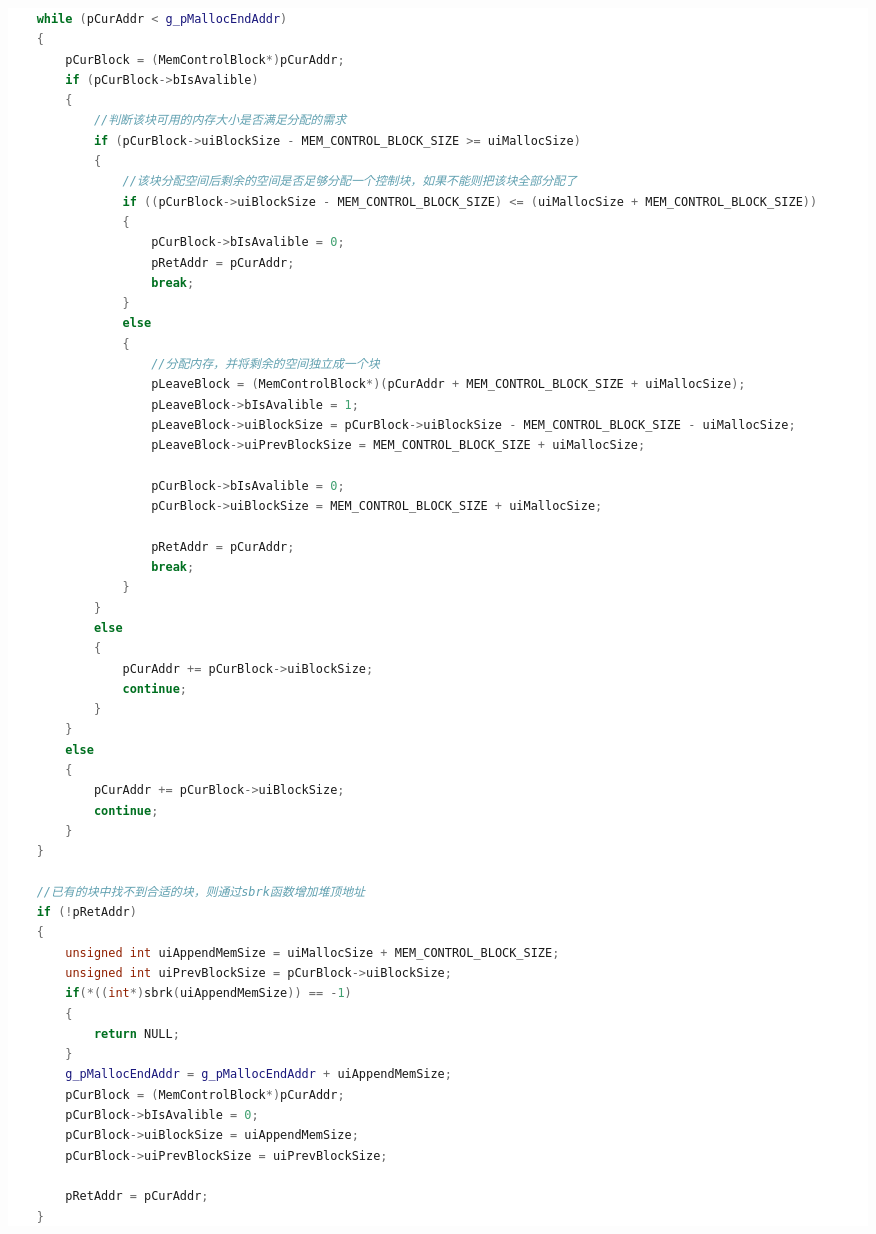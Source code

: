 ```cpp
    while (pCurAddr < g_pMallocEndAddr)
    {
        pCurBlock = (MemControlBlock*)pCurAddr;
        if (pCurBlock->bIsAvalible)
        {
            //判断该块可用的内存大小是否满足分配的需求
            if (pCurBlock->uiBlockSize - MEM_CONTROL_BLOCK_SIZE >= uiMallocSize)
            {
                //该块分配空间后剩余的空间是否足够分配一个控制块，如果不能则把该块全部分配了
                if ((pCurBlock->uiBlockSize - MEM_CONTROL_BLOCK_SIZE) <= (uiMallocSize + MEM_CONTROL_BLOCK_SIZE))
                {
                    pCurBlock->bIsAvalible = 0;
                    pRetAddr = pCurAddr;
                    break;
                }
                else
                {
                    //分配内存，并将剩余的空间独立成一个块
                    pLeaveBlock = (MemControlBlock*)(pCurAddr + MEM_CONTROL_BLOCK_SIZE + uiMallocSize);
                    pLeaveBlock->bIsAvalible = 1;
                    pLeaveBlock->uiBlockSize = pCurBlock->uiBlockSize - MEM_CONTROL_BLOCK_SIZE - uiMallocSize;
                    pLeaveBlock->uiPrevBlockSize = MEM_CONTROL_BLOCK_SIZE + uiMallocSize;

                    pCurBlock->bIsAvalible = 0;
                    pCurBlock->uiBlockSize = MEM_CONTROL_BLOCK_SIZE + uiMallocSize;

                    pRetAddr = pCurAddr;
                    break;
                }
            }
            else
            {
                pCurAddr += pCurBlock->uiBlockSize;
                continue;
            }
        }
        else
        {
            pCurAddr += pCurBlock->uiBlockSize;
            continue;
        }
    }

    //已有的块中找不到合适的块，则通过sbrk函数增加堆顶地址
    if (!pRetAddr)
    {
        unsigned int uiAppendMemSize = uiMallocSize + MEM_CONTROL_BLOCK_SIZE;
        unsigned int uiPrevBlockSize = pCurBlock->uiBlockSize;
        if(*((int*)sbrk(uiAppendMemSize)) == -1)
        {
            return NULL;
        }
        g_pMallocEndAddr = g_pMallocEndAddr + uiAppendMemSize;
        pCurBlock = (MemControlBlock*)pCurAddr;
        pCurBlock->bIsAvalible = 0;
        pCurBlock->uiBlockSize = uiAppendMemSize;
        pCurBlock->uiPrevBlockSize = uiPrevBlockSize;

        pRetAddr = pCurAddr;
    }
```